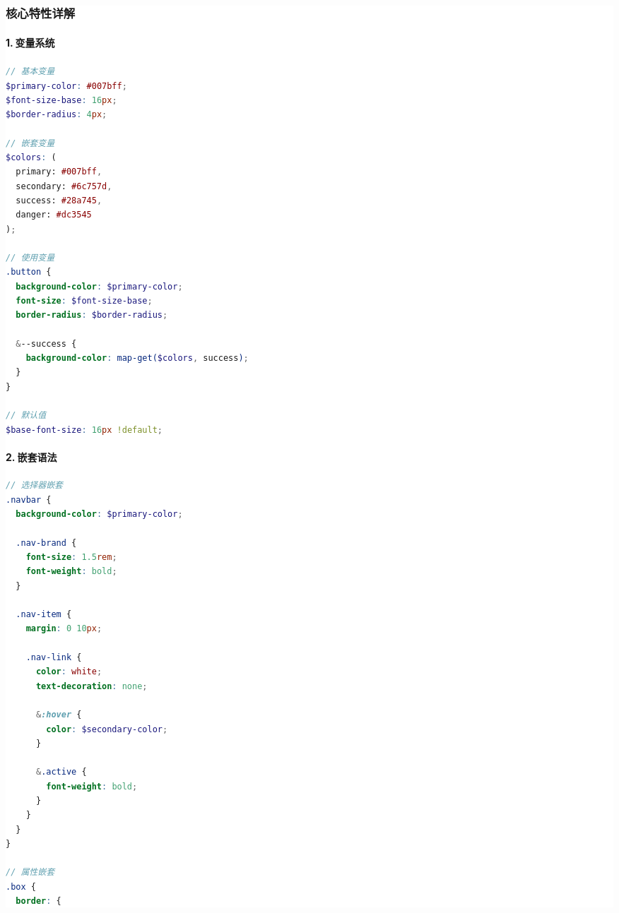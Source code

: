 ### 核心特性详解

#### 1. 变量系统
```scss
// 基本变量
$primary-color: #007bff;
$font-size-base: 16px;
$border-radius: 4px;

// 嵌套变量
$colors: (
  primary: #007bff,
  secondary: #6c757d,
  success: #28a745,
  danger: #dc3545
);

// 使用变量
.button {
  background-color: $primary-color;
  font-size: $font-size-base;
  border-radius: $border-radius;
  
  &--success {
    background-color: map-get($colors, success);
  }
}

// 默认值
$base-font-size: 16px !default;
```

#### 2. 嵌套语法
```scss
// 选择器嵌套
.navbar {
  background-color: $primary-color;
  
  .nav-brand {
    font-size: 1.5rem;
    font-weight: bold;
  }
  
  .nav-item {
    margin: 0 10px;
    
    .nav-link {
      color: white;
      text-decoration: none;
      
      &:hover {
        color: $secondary-color;
      }
      
      &.active {
        font-weight: bold;
      }
    }
  }
}

// 属性嵌套
.box {
  border: {
```